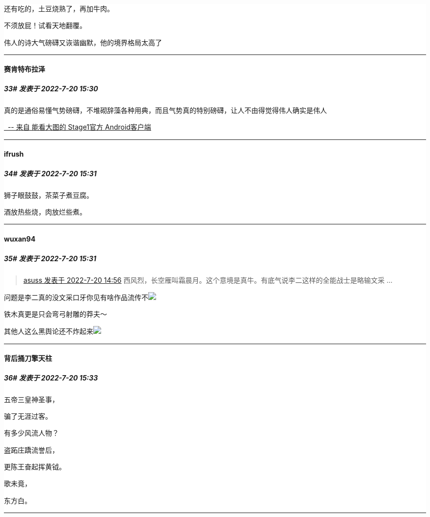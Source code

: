 还有吃的，土豆烧熟了，再加牛肉。

不须放屁！试看天地翻覆。

伟人的诗大气磅礴又诙谐幽默，他的境界格局太高了

*****

####  赛肯特布拉泽  
##### 33#       发表于 2022-7-20 15:30

真的是通俗易懂气势磅礴，不堆砌辞藻各种用典，而且气势真的特别磅礴，让人不由得觉得伟人确实是伟人

[  -- 来自 能看大图的 Stage1官方 Android客户端](https://www.coolapk.com/apk/140634)

*****

####  ifrush  
##### 34#       发表于 2022-7-20 15:31

狮子眼鼓鼓，茶菜子煮豆腐。

酒放热些烧，肉放烂些煮。

*****

####  wuxan94  
##### 35#       发表于 2022-7-20 15:31

<blockquote><a href="httphttps://bbs.saraba1st.com/2b/forum.php?mod=redirect&amp;goto=findpost&amp;pid=56722112&amp;ptid=2082207" target="_blank">asuss 发表于 2022-7-20 14:56</a>
西风烈，长空雁叫霜晨月。这个意境是真牛。有底气说李二这样的全能战士是略输文采 ...</blockquote>
问题是李二真的没文采口牙你见有啥作品流传不<img src="https://static.saraba1st.com/image/smiley/face2017/067.png" referrerpolicy="no-referrer">

铁木真更是只会弯弓射雕的莽夫～

其他人这么黑舆论还不炸起来<img src="https://static.saraba1st.com/image/smiley/face2017/037.png" referrerpolicy="no-referrer">

*****

####  背后捅刀擎天柱  
##### 36#       发表于 2022-7-20 15:33

五帝三皇神圣事，

骗了无涯过客。

有多少风流人物？

盗跖庄蹻流誉后，

更陈王奋起挥黄钺。

歌未竟，

东方白。

*****
